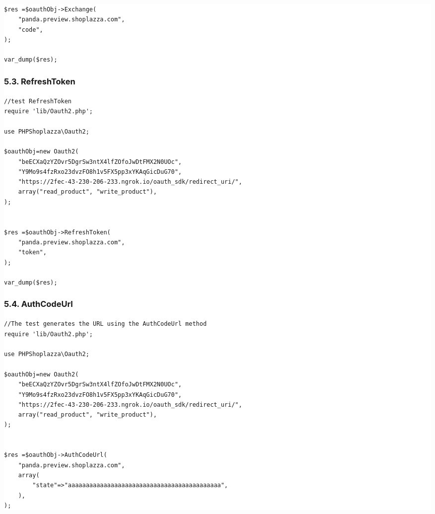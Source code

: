 ```injectablephp
$res =$oauthObj->Exchange(
    "panda.preview.shoplazza.com",
    "code",
);

var_dump($res);

```

###  5.3. <a name='RefreshToken'></a>RefreshToken

```injectablephp
//test RefreshToken 
require 'lib/Oauth2.php';

use PHPShoplazza\Oauth2;

$oauthObj=new Oauth2(
    "beECXaQzYZOvr5DgrSw3ntX4lfZOfoJwDtFMX2N0UOc",
    "Y9Mo9s4fzRxo23dvzFO8h1v5FX5pp3xYKAqGicDuG70",
    "https://2fec-43-230-206-233.ngrok.io/oauth_sdk/redirect_uri/",
    array("read_product", "write_product"),
);


$res =$oauthObj->RefreshToken(
    "panda.preview.shoplazza.com",
    "token",
);

var_dump($res);

```

###  5.4. <a name='AuthCodeUrl'></a>AuthCodeUrl
```injectablephp
//The test generates the URL using the AuthCodeUrl method
require 'lib/Oauth2.php';

use PHPShoplazza\Oauth2;

$oauthObj=new Oauth2(
    "beECXaQzYZOvr5DgrSw3ntX4lfZOfoJwDtFMX2N0UOc",
    "Y9Mo9s4fzRxo23dvzFO8h1v5FX5pp3xYKAqGicDuG70",
    "https://2fec-43-230-206-233.ngrok.io/oauth_sdk/redirect_uri/",
    array("read_product", "write_product"),
);


$res =$oauthObj->AuthCodeUrl(
    "panda.preview.shoplazza.com",
    array(
        "state"=>"aaaaaaaaaaaaaaaaaaaaaaaaaaaaaaaaaaaaaaaaaaa",
    ),
);

```
